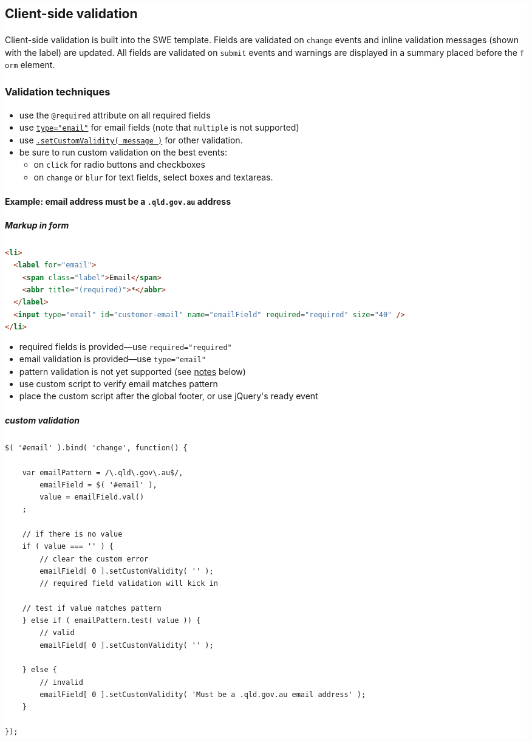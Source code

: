 ## Client-side validation
Client-side validation is built into the SWE template. Fields are validated on `change` events and inline validation messages (shown with the label) are updated. All fields are validated on `submit` events and warnings are displayed in a summary placed before the `form` element.

### Validation techniques
- use the `@required` attribute on all required fields
- use [`type="email"`](http://www.w3.org/TR/html5-author/states-of-the-type-attribute.html#e-mail-state) for email fields (note that `multiple` is not supported)
- use [`.setCustomValidity( message )`](http://www.w3.org/TR/html5-author/association-of-controls-and-forms.html#dom-cva-setcustomvalidity) for other validation.
- be sure to run custom validation on the best events:
	- on `click` for radio buttons and checkboxes
    - on `change` or `blur` for text fields, select boxes and textareas.

#### Example: email address must be a `.qld.gov.au` address
##### Markup in form
```html
<li>
  <label for="email">
    <span class="label">Email</span>
    <abbr title="(required)">*</abbr>
  </label>
  <input type="email" id="customer-email" name="emailField" required="required" size="40" />
</li>
```
- required fields is provided—use `required="required"`
- email validation is provided—use `type="email"`
- pattern validation is not yet supported (see [notes](#html5-constraint-validation-api-notes) below)
- use custom script to verify email matches pattern
- place the custom script after the global footer, or use jQuery's ready event

##### custom validation
```html
$( '#email' ).bind( 'change', function() {
 
    var emailPattern = /\.qld\.gov\.au$/,
        emailField = $( '#email' ),
        value = emailField.val()
    ;
 
    // if there is no value
    if ( value === '' ) {
        // clear the custom error
        emailField[ 0 ].setCustomValidity( '' );
        // required field validation will kick in
 
    // test if value matches pattern
    } else if ( emailPattern.test( value )) {
        // valid
        emailField[ 0 ].setCustomValidity( '' );
 
    } else {
        // invalid
        emailField[ 0 ].setCustomValidity( 'Must be a .qld.gov.au email address' );
    }
 
});
```
